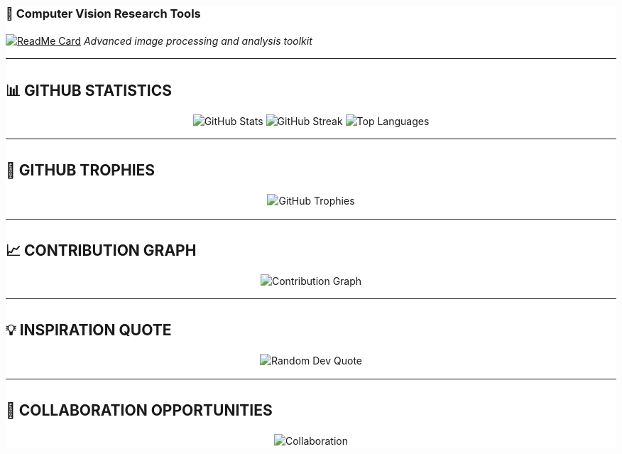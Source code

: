 ### 🔬 **Computer Vision Research Tools**
[![ReadMe Card](https://github-readme-stats.vercel.app/api/pin/?username=Nakshatra1729yuvi&repo=cv-research-tools&theme=tokyonight)](https://github.com/Nakshatra1729yuvi/cv-research-tools)
*Advanced image processing and analysis toolkit*

</div>

---

## 📊 **GITHUB STATISTICS**

<div align="center">

<img width="49%" src="https://github-readme-stats.vercel.app/api?username=Nakshatra1729yuvi&show_icons=true&theme=tokyonight&hide_border=true&count_private=true" alt="GitHub Stats">
<img width="49%" src="https://github-readme-streak-stats.herokuapp.com/?user=Nakshatra1729yuvi&theme=tokyonight&hide_border=true" alt="GitHub Streak">

<img width="70%" src="https://github-readme-stats.vercel.app/api/top-langs/?username=Nakshatra1729yuvi&layout=compact&theme=tokyonight&hide_border=true&langs_count=10" alt="Top Languages">

</div>

---

## 🏅 **GITHUB TROPHIES**

<div align="center">
  <img src="https://github-profile-trophy.vercel.app/?username=Nakshatra1729yuvi&theme=tokyonight&no-frame=true&margin-w=15&margin-h=15&column=7" alt="GitHub Trophies">
</div>

---

## 📈 **CONTRIBUTION GRAPH**

<div align="center">
  <img src="https://github-readme-activity-graph.vercel.app/graph?username=Nakshatra1729yuvi&theme=tokyo-night&hide_border=true&area=true" alt="Contribution Graph">
</div>

---

## 💡 **INSPIRATION QUOTE**

<div align="center">
  <img src="https://quotes-github-readme.vercel.app/api?type=horizontal&theme=tokyonight" alt="Random Dev Quote">
</div>

---

## 🎯 **COLLABORATION OPPORTUNITIES**

<div align="center">
  <img src="https://media.giphy.com/media/du3J3cXyzhj75IOgvA/giphy.gif" width="300" alt="Collaboration">
</div>

